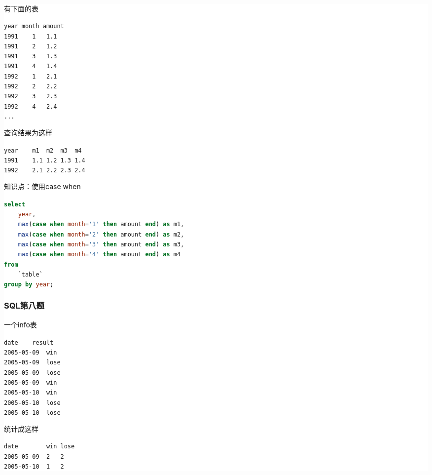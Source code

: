 有下面的表

```
year month amount
1991	1	1.1
1991	2	1.2
1991	3	1.3
1991	4	1.4
1992	1	2.1
1992	2	2.2
1992	3	2.3
1992	4	2.4
...
```

查询结果为这样

```
year	m1	m2	m3	m4
1991	1.1	1.2	1.3	1.4
1992	2.1	2.2	2.3	2.4
```

知识点：使用case when

```sql
select
	year,
	max(case when month='1' then amount end) as m1,
	max(case when month='2' then amount end) as m2,
	max(case when month='3' then amount end) as m3,
	max(case when month='4' then amount end) as m4
from
	`table`
group by year;
```

### SQL第八题

一个info表

```
date	result
2005-05-09	win
2005-05-09	lose
2005-05-09	lose
2005-05-09	win
2005-05-10	win
2005-05-10	lose
2005-05-10	lose
```

统计成这样

```
date 		win lose
2005-05-09	2	2
2005-05-10	1	2
```
